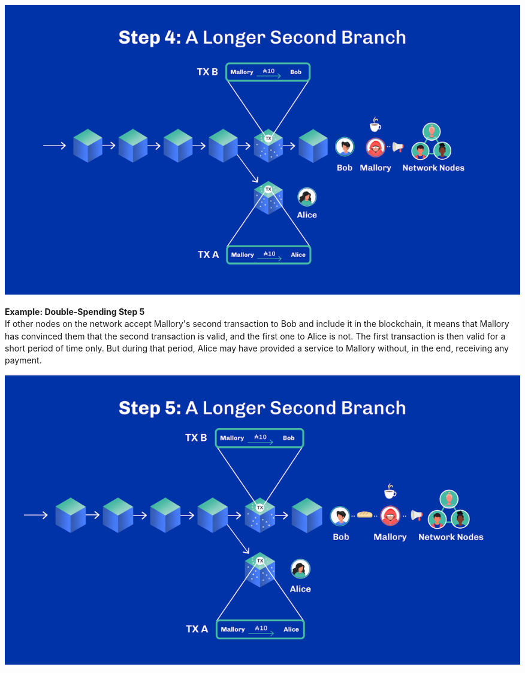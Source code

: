 ![alt text](https://github.com/cardano-foundation/cardano-academy/blob/main/CBCA/Diagrams/2.3.4.png)

**Example: Double-Spending Step 5**<br>
If other nodes on the network accept Mallory's second transaction to Bob and include it in the blockchain, it means that Mallory has convinced them that the second transaction is valid, and the first one to Alice is not. The first transaction is then valid for a short period of time only. But during that period, Alice may have provided a service to Mallory without, in the end, receiving any payment.

![alt text](https://github.com/cardano-foundation/cardano-academy/blob/main/CBCA/Diagrams/2.3.5.png)
